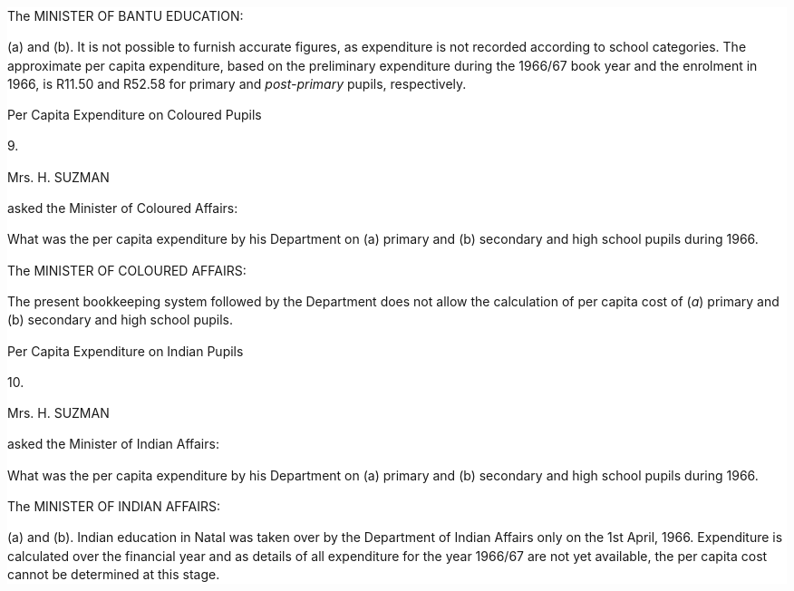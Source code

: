 <answer by="#minister_of_bantu_education" to="#suzman">

<from>The MINISTER OF BANTU EDUCATION:</from>

<p>(a) and (b). It is not possible to furnish accurate figures, as expenditure is not recorded according to school categories. The approximate per capita expenditure, based on the preliminary expenditure during the 1966/67 book year and the enrolment in 1966, is R11.50 and R52.58 for primary and <i>post-primary</i> pupils, respectively.</p>

</answer>

</writtenStatements>

<writtenStatements>

<heading><span class="col_3939-3940" refersTo="page_0585"/>Per Capita Expenditure on Coloured Pupils</heading>

<question by="#suzman" to="#minister_of_coloured_affairs">

<num>9.</num>

<from>Mrs. H. SUZMAN</from>

<p>asked the Minister of Coloured Affairs:</p>

<p>What was the per capita expenditure by his Department on (a) primary and (b) secondary and high school pupils during 1966.</p>

</question>

<answer by="#minister_of_coloured_affairs" to="#suzman">

<from>The MINISTER OF COLOURED AFFAIRS:</from>

<p>The present bookkeeping system followed by the Department does not allow the calculation of per capita cost of (<i>a</i>) primary and (b) secondary and high school pupils.</p>

</answer>

</writtenStatements>

<writtenStatements>

<heading>Per Capita Expenditure on Indian Pupils</heading>

<question by="#suzman" to="#minister_of_indian_affairs">

<num>10.</num>

<from>Mrs. H. SUZMAN</from>

<p>asked the Minister of Indian Affairs:</p>

<p>What was the per capita expenditure by his Department on (a) primary and (b) secondary and high school pupils during 1966.</p>

</question>

<answer by="#minister_of_indian_affairs" to="#suzman">

<from>The MINISTER OF INDIAN AFFAIRS:</from>

<p>(a) and (b). Indian education in Natal was taken over by the Department of Indian Affairs only on the 1st April, 1966. Expenditure is calculated over the financial year and as details of all expenditure for the year 1966/67 are not yet available, the per capita cost cannot be determined at this stage.</p>
